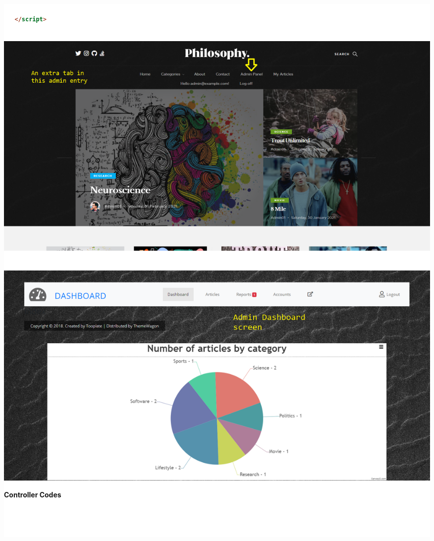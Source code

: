  ```html

    </script>
 ```
<pre> <img src="/BlogMVC/blogreadme_md/9.PNG/"> </pre>
<pre> <img src="/BlogMVC/blogreadme_md/10.PNG/"> </pre>
<strong>Controller Codes</strong>

<code>
